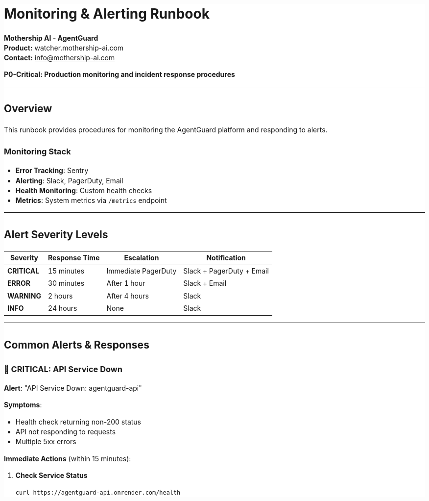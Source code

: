 # Monitoring & Alerting Runbook

**Mothership AI - AgentGuard**  
**Product:** watcher.mothership-ai.com  
**Contact:** info@mothership-ai.com

**P0-Critical: Production monitoring and incident response procedures**

---

## Overview

This runbook provides procedures for monitoring the AgentGuard platform and responding to alerts.

### Monitoring Stack

- **Error Tracking**: Sentry
- **Alerting**: Slack, PagerDuty, Email
- **Health Monitoring**: Custom health checks
- **Metrics**: System metrics via `/metrics` endpoint

---

## Alert Severity Levels

| Severity | Response Time | Escalation | Notification |
|----------|---------------|------------|--------------|
| **CRITICAL** | 15 minutes | Immediate PagerDuty | Slack + PagerDuty + Email |
| **ERROR** | 30 minutes | After 1 hour | Slack + Email |
| **WARNING** | 2 hours | After 4 hours | Slack |
| **INFO** | 24 hours | None | Slack |

---

## Common Alerts & Responses

### 🚨 CRITICAL: API Service Down

**Alert**: "API Service Down: agentguard-api"

**Symptoms**:
- Health check returning non-200 status
- API not responding to requests
- Multiple 5xx errors

**Immediate Actions** (within 15 minutes):

1. **Check Service Status**
   ```bash
   curl https://agentguard-api.onrender.com/health
   ```
